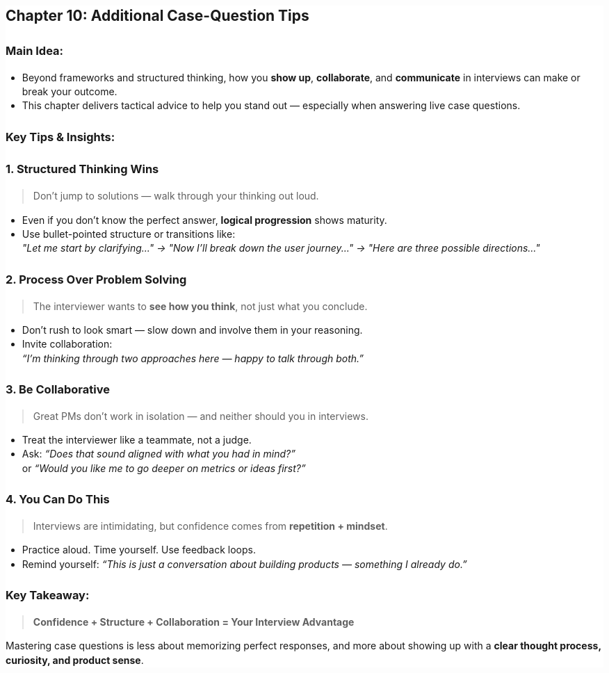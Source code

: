 ## Chapter 10: Additional Case-Question Tips
### Main Idea:
- Beyond frameworks and structured thinking, how you **show up**, **collaborate**, and **communicate** in interviews can make or break your outcome.
- This chapter delivers tactical advice to help you stand out — especially when answering live case questions.
### Key Tips & Insights:
### 1. Structured Thinking Wins
> Don’t jump to solutions — walk through your thinking out loud.
- Even if you don’t know the perfect answer, **logical progression** shows maturity.
- Use bullet-pointed structure or transitions like:  
    _"Let me start by clarifying..." → "Now I’ll break down the user journey..." → "Here are three possible directions…"_
### 2. Process Over Problem Solving
> The interviewer wants to **see how you think**, not just what you conclude.
- Don’t rush to look smart — slow down and involve them in your reasoning.
- Invite collaboration:  
    _“I’m thinking through two approaches here — happy to talk through both.”_
### 3. Be Collaborative
> Great PMs don’t work in isolation — and neither should you in interviews.
- Treat the interviewer like a teammate, not a judge.
- Ask: _“Does that sound aligned with what you had in mind?”_  
    or _“Would you like me to go deeper on metrics or ideas first?”_
### 4. You Can Do This
> Interviews are intimidating, but confidence comes from **repetition + mindset**.
- Practice aloud. Time yourself. Use feedback loops.
- Remind yourself: _“This is just a conversation about building products — something I already do.”_
### Key Takeaway:
> **Confidence + Structure + Collaboration = Your Interview Advantage**

Mastering case questions is less about memorizing perfect responses, and more about showing up with a **clear thought process, curiosity, and product sense**.
